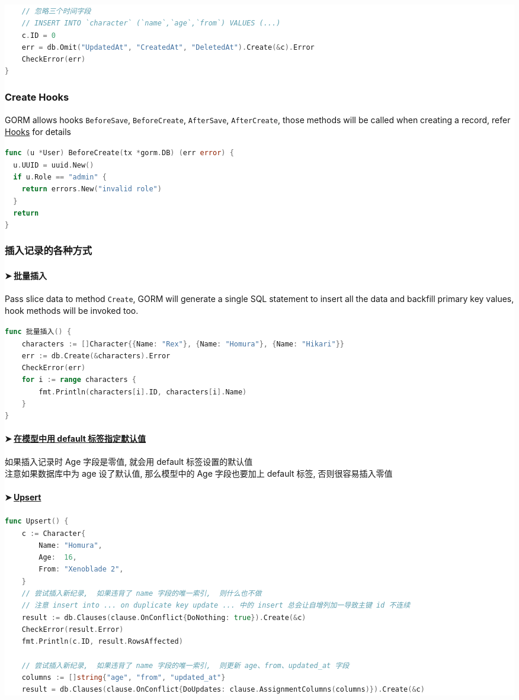 ```go
    // 忽略三个时间字段
    // INSERT INTO `character` (`name`,`age`,`from`) VALUES (...)
    c.ID = 0
    err = db.Omit("UpdatedAt", "CreatedAt", "DeletedAt").Create(&c).Error
    CheckError(err)
}
```

### Create Hooks

GORM allows hooks `BeforeSave`, `BeforeCreate`, `AfterSave`, `AfterCreate`, those methods will be called when creating a record, refer [Hooks](https://gorm.io/docs/hooks.html) for details

```go
func (u *User) BeforeCreate(tx *gorm.DB) (err error) {
  u.UUID = uuid.New()
  if u.Role == "admin" {
    return errors.New("invalid role")
  }
  return
}
```

### 插入记录的各种方式

#### ➤ 批量插入

Pass slice data to method `Create`, GORM will generate a single SQL statement to insert all the data and backfill primary key values, hook methods will be invoked too.

```go
func 批量插入() {
    characters := []Character{{Name: "Rex"}, {Name: "Homura"}, {Name: "Hikari"}}
    err := db.Create(&characters).Error
    CheckError(err)
    for i := range characters {
        fmt.Println(characters[i].ID, characters[i].Name)
    }
}
```

#### ➤ [在模型中用 default 标签指定默认值](https://gorm.io/docs/create.html#Default-Values)

如果插入记录时 Age 字段是零值,  就会用 default 标签设置的默认值  
注意如果数据库中为 age 设了默认值,  那么模型中的 Age 字段也要加上 default 标签,  否则很容易插入零值

#### ➤ [Upsert](https://gorm.io/docs/create.html#Upsert-On-Conflict)

```go
func Upsert() {
    c := Character{
        Name: "Homura",
        Age:  16,
        From: "Xenoblade 2",
    }
    // 尝试插入新纪录,  如果违背了 name 字段的唯一索引,  则什么也不做
    // 注意 insert into ... on duplicate key update ... 中的 insert 总会让自增列加一导致主键 id 不连续
    result := db.Clauses(clause.OnConflict{DoNothing: true}).Create(&c)
    CheckError(result.Error)
    fmt.Println(c.ID, result.RowsAffected)

    // 尝试插入新纪录,  如果违背了 name 字段的唯一索引,  则更新 age、from、updated_at 字段
    columns := []string{"age", "from", "updated_at"}
    result = db.Clauses(clause.OnConflict{DoUpdates: clause.AssignmentColumns(columns)}).Create(&c)
```